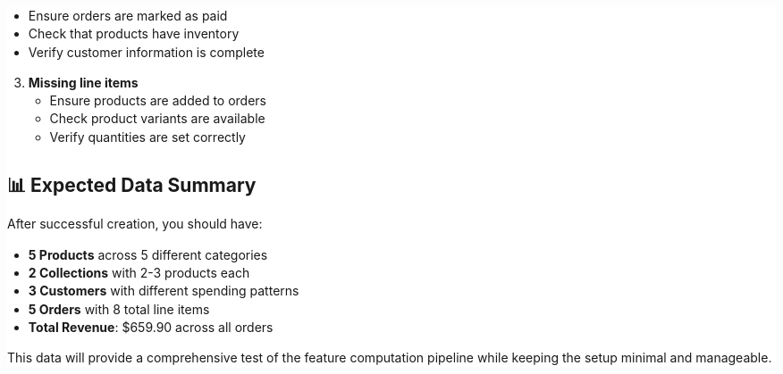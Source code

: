    - Ensure orders are marked as paid
   - Check that products have inventory
   - Verify customer information is complete

3. **Missing line items**
   - Ensure products are added to orders
   - Check product variants are available
   - Verify quantities are set correctly

## 📊 Expected Data Summary

After successful creation, you should have:

- **5 Products** across 5 different categories
- **2 Collections** with 2-3 products each
- **3 Customers** with different spending patterns
- **5 Orders** with 8 total line items
- **Total Revenue**: $659.90 across all orders

This data will provide a comprehensive test of the feature computation pipeline while keeping the setup minimal and manageable.
